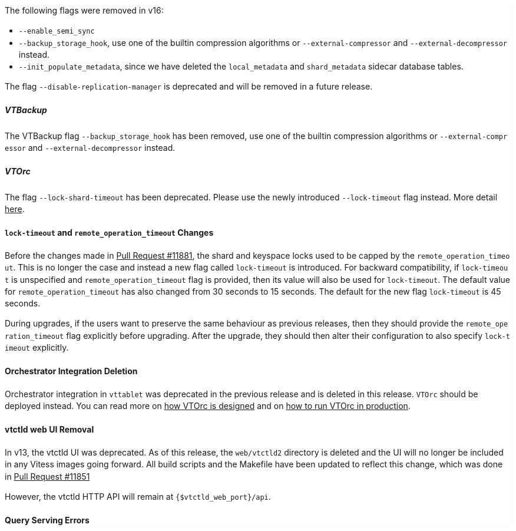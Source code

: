 The following flags were removed in v16:
- `--enable_semi_sync`
- `--backup_storage_hook`, use one of the builtin compression algorithms or `--external-compressor` and `--external-decompressor` instead.
- `--init_populate_metadata`, since we have deleted the `local_metadata` and `shard_metadata` sidecar database tables.

The flag `--disable-replication-manager` is deprecated and will be removed in a future release.

##### <a id="vtbackup-flag-deletions-deprecations"/>VTBackup

The VTBackup flag `--backup_storage_hook` has been removed, use one of the builtin compression algorithms or `--external-compressor` and `--external-decompressor` instead.


##### <a id="vtorc-flag-deletions-deprecations"/>VTOrc

The flag `--lock-shard-timeout` has been deprecated. Please use the newly introduced `--lock-timeout` flag instead. More detail [here](#lock-timeout-introduction).

#### <a id="lock-timeout-introduction"/>`lock-timeout` and `remote_operation_timeout` Changes

Before the changes made in [Pull Request #11881](https://github.com/vitessio/vitess/pull/11881), the shard and keyspace locks used to be capped by the `remote_operation_timeout`. This is no longer the case and instead a new flag called `lock-timeout` is introduced.
For backward compatibility, if `lock-timeout` is unspecified and `remote_operation_timeout` flag is provided, then its value will also be used for `lock-timeout`.
The default value for `remote_operation_timeout` has also changed from 30 seconds to 15 seconds. The default for the new flag `lock-timeout` is 45 seconds.

During upgrades, if the users want to preserve the same behaviour as previous releases, then they should provide the `remote_operation_timeout` flag explicitly before upgrading.
After the upgrade, they should then alter their configuration to also specify `lock-timeout` explicitly.

#### <a id="orc-integration-removal"/>Orchestrator Integration Deletion

Orchestrator integration in `vttablet` was deprecated in the previous release and is deleted in this release.
`VTOrc` should be deployed instead. You can read more on [how VTOrc is designed](https://vitess.io/docs/16.0/reference/vtorc/) and on [how to run VTOrc in production](https://vitess.io/docs/16.0/user-guides/configuration-basic/vtorc/).

#### <a id="vtcltd-ui-removal"/>vtctld web UI Removal
In v13, the vtctld UI was deprecated. As of this release, the `web/vtctld2` directory is deleted and the UI will no longer be included in any Vitess images going forward. All build scripts and the Makefile have been updated to reflect this change, which was done in [Pull Request #11851](https://github.com/vitessio/vitess/pull/11851)

However, the vtctld HTTP API will remain at `{$vtctld_web_port}/api`.

#### <a id="qs-errors"/>Query Serving Errors

